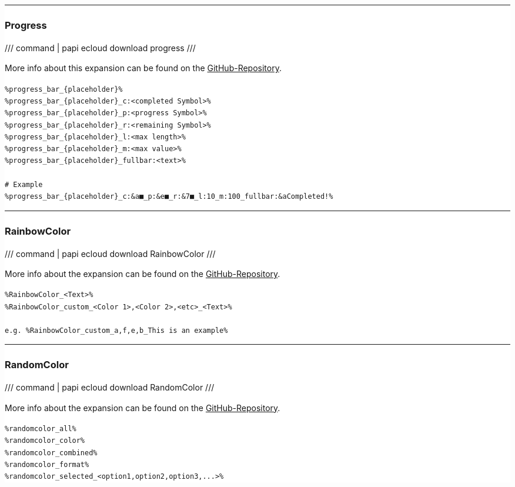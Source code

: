----

### **Progress**
/// command | papi ecloud download progress
///

More info about this expansion can be found on the [GitHub-Repository](https://github.com/aBo0oDyy/Progress-Expansion).

```
%progress_bar_{placeholder}%
%progress_bar_{placeholder}_c:<completed Symbol>%
%progress_bar_{placeholder}_p:<progress Symbol>%
%progress_bar_{placeholder}_r:<remaining Symbol>%
%progress_bar_{placeholder}_l:<max length>%
%progress_bar_{placeholder}_m:<max value>%
%progress_bar_{placeholder}_fullbar:<text>%

# Example
%progress_bar_{placeholder}_c:&a■_p:&e■_r:&7■_l:10_m:100_fullbar:&aCompleted!%
```

----

### **RainbowColor**
/// command | papi ecloud download RainbowColor
///

More info about the expansion can be found on the [GitHub-Repository](https://github.com/aBo0oDyy/RainbowColor-Expansion).

```
%RainbowColor_<Text>%
%RainbowColor_custom_<Color 1>,<Color 2>,<etc>_<Text>%

e.g. %RainbowColor_custom_a,f,e,b_This is an example%
```

----

### **RandomColor**
/// command | papi ecloud download RandomColor
///

More info about the expansion can be found on the [GitHub-Repository](https://github.com/Andre601/RandomColor).

```
%randomcolor_all%
%randomcolor_color%
%randomcolor_combined%
%randomcolor_format%
%randomcolor_selected_<option1,option2,option3,...>%
```
